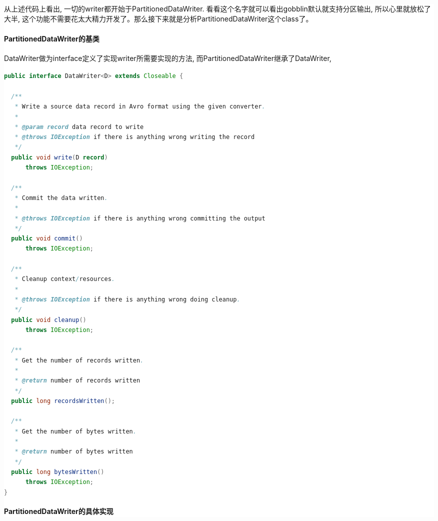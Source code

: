 从上述代码上看出, 一切的writer都开始于PartitionedDataWriter. 看看这个名字就可以看出gobblin默认就支持分区输出, 所以心里就放松了大半, 这个功能不需要花太大精力开发了。那么接下来就是分析PartitionedDataWriter这个class了。

#### PartitionedDataWriter的基类

DataWriter做为interface定义了实现writer所需要实现的方法, 而PartitionedDataWriter继承了DataWriter,

``` java
public interface DataWriter<D> extends Closeable {

  /**
   * Write a source data record in Avro format using the given converter.
   *
   * @param record data record to write
   * @throws IOException if there is anything wrong writing the record
   */
  public void write(D record)
      throws IOException;

  /**
   * Commit the data written.
   *
   * @throws IOException if there is anything wrong committing the output
   */
  public void commit()
      throws IOException;

  /**
   * Cleanup context/resources.
   *
   * @throws IOException if there is anything wrong doing cleanup.
   */
  public void cleanup()
      throws IOException;

  /**
   * Get the number of records written.
   *
   * @return number of records written
   */
  public long recordsWritten();

  /**
   * Get the number of bytes written.
   *
   * @return number of bytes written
   */
  public long bytesWritten()
      throws IOException;
}
```

#### PartitionedDataWriter的具体实现
